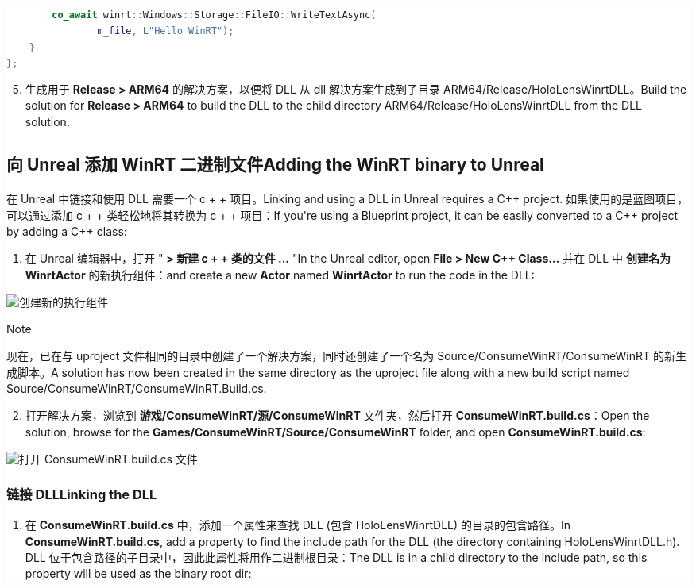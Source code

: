 ```cpp
        co_await winrt::Windows::Storage::FileIO::WriteTextAsync(
                m_file, L"Hello WinRT");
    }
};
```

5. <span data-ttu-id="e8c3b-135">生成用于 **Release > ARM64** 的解决方案，以便将 DLL 从 dll 解决方案生成到子目录 ARM64/Release/HoloLensWinrtDLL。</span><span class="sxs-lookup"><span data-stu-id="e8c3b-135">Build the solution for **Release > ARM64** to build the DLL to the child directory ARM64/Release/HoloLensWinrtDLL from the DLL solution.</span></span> 

## <a name="adding-the-winrt-binary-to-unreal"></a><span data-ttu-id="e8c3b-136">向 Unreal 添加 WinRT 二进制文件</span><span class="sxs-lookup"><span data-stu-id="e8c3b-136">Adding the WinRT binary to Unreal</span></span> 
<span data-ttu-id="e8c3b-137">在 Unreal 中链接和使用 DLL 需要一个 c + + 项目。</span><span class="sxs-lookup"><span data-stu-id="e8c3b-137">Linking and using a DLL in Unreal requires a C++ project.</span></span> <span data-ttu-id="e8c3b-138">如果使用的是蓝图项目，可以通过添加 c + + 类轻松地将其转换为 c + + 项目：</span><span class="sxs-lookup"><span data-stu-id="e8c3b-138">If you're using a Blueprint project, it can be easily converted to a C++ project by adding a C++ class:</span></span>  

1. <span data-ttu-id="e8c3b-139">在 Unreal 编辑器中，打开 " **> 新建 c + + 类的文件 ...** "</span><span class="sxs-lookup"><span data-stu-id="e8c3b-139">In the Unreal editor, open **File > New C++ Class…**</span></span> <span data-ttu-id="e8c3b-140">并在 DLL 中 **创建名为** **WinrtActor** 的新执行组件：</span><span class="sxs-lookup"><span data-stu-id="e8c3b-140">and create a new **Actor** named **WinrtActor** to run the code in the DLL:</span></span> 

![创建新的执行组件](../images/unreal-winrt-img-04.png)

> [!NOTE]
> <span data-ttu-id="e8c3b-142">现在，已在与 uproject 文件相同的目录中创建了一个解决方案，同时还创建了一个名为 Source/ConsumeWinRT/ConsumeWinRT 的新生成脚本。</span><span class="sxs-lookup"><span data-stu-id="e8c3b-142">A solution has now been created in the same directory as the uproject file along with a new build script named Source/ConsumeWinRT/ConsumeWinRT.Build.cs.</span></span>

2. <span data-ttu-id="e8c3b-143">打开解决方案，浏览到 **游戏/ConsumeWinRT/源/ConsumeWinRT** 文件夹，然后打开 **ConsumeWinRT.build.cs**：</span><span class="sxs-lookup"><span data-stu-id="e8c3b-143">Open the solution, browse for the **Games/ConsumeWinRT/Source/ConsumeWinRT** folder, and open **ConsumeWinRT.build.cs**:</span></span>

![打开 ConsumeWinRT.build.cs 文件](../images/unreal-winrt-img-05.png)

### <a name="linking-the-dll"></a><span data-ttu-id="e8c3b-145">链接 DLL</span><span class="sxs-lookup"><span data-stu-id="e8c3b-145">Linking the DLL</span></span>
1. <span data-ttu-id="e8c3b-146">在 **ConsumeWinRT.build.cs** 中，添加一个属性来查找 DLL (包含 HoloLensWinrtDLL) 的目录的包含路径。</span><span class="sxs-lookup"><span data-stu-id="e8c3b-146">In **ConsumeWinRT.build.cs**, add a property to find the include path for the DLL (the directory containing HoloLensWinrtDLL.h).</span></span> <span data-ttu-id="e8c3b-147">DLL 位于包含路径的子目录中，因此此属性将用作二进制根目录：</span><span class="sxs-lookup"><span data-stu-id="e8c3b-147">The DLL is in a child directory to the include path, so this property will be used as the binary root dir:</span></span>
